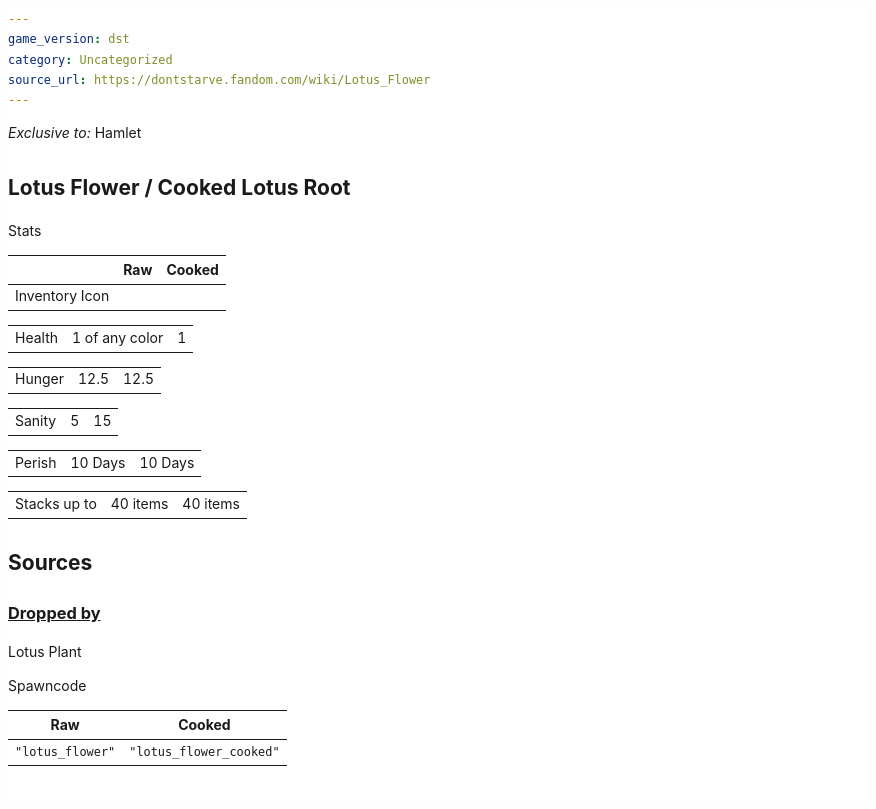 ```yaml
---
game_version: dst
category: Uncategorized
source_url: https://dontstarve.fandom.com/wiki/Lotus_Flower
---
```


*Exclusive to:* Hamlet

## Lotus Flower / Cooked Lotus Root

Stats

|  | Raw | Cooked |
| --- | --- | --- |
| Inventory Icon |  |  |

|  |  |  |
| --- | --- | --- |
| Health | 1 of any color | 1 |

|  |  |  |
| --- | --- | --- |
| Hunger | 12.5 | 12.5 |

|  |  |  |
| --- | --- | --- |
| Sanity | 5 | 15 |

|  |  |  |
| --- | --- | --- |
| Perish | 10 Days | 10 Days |

|  |  |  |
| --- | --- | --- |
| Stacks up to | 40 items | 40 items |

## Sources

### [Dropped by](/wiki/Mobs "Mobs")

Lotus Plant

Spawncode

| Raw | Cooked |
| --- | --- |
| `"lotus_flower"` | `"lotus_flower_cooked"` |

![](data:image/gif;base64,R0lGODlhAQABAIABAAAAAP///yH5BAEAAAEALAAAAAABAAEAQAICTAEAOw%3D%3D)
